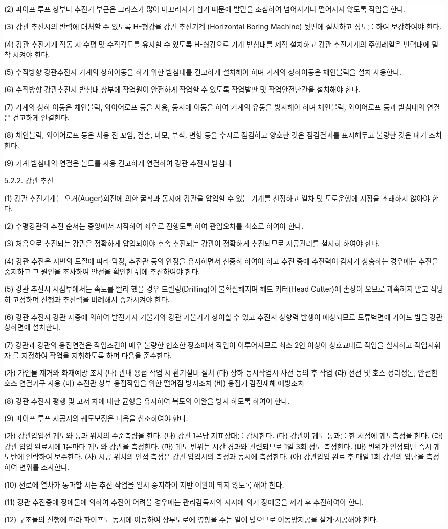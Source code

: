 (2) 파이프 루프 상부나 추진기 부근은 그리스가 많아 미끄러지기 쉽기 때문에 발밑을 조심하여 넘어지거나 떨어지지 않도록 작업을 한다.

(3) 강관 추진시의 반력에 대처할 수 있도록 H-형강을 강관 추진기계 (Horizontal Boring Machine) 뒷편에 설치하고 성도를 하여 보강하여야 한다.

(4) 강관 추진기계 작동 시 수평 및 수직각도를 유지할 수 있도록 H-형강으로 기계 받침대를 제작 설치하고 강관 추진기계의 주행레일은 반력대에 밀착 시켜야 한다.

(5) 수직방향 강관추진시 기계의 상하이동을 하기 위한 받침대를 건고하게 설치해야 하며 기계의 상하이동은 체인블럭을 설치 사용한다.

(6) 수직방향 강관추진시 받침대 상부에 작업원이 안전하게 작업할 수 있도록 작업발판 및 작업안전난간을 설치해야 한다.

(7) 기계의 상하 이동은 체인블럭, 와이어로프 등을 사용, 동시에 이동을 하여 기계의 유동을 방지해야 하며 체인블럭, 와이어로프 등과 받침대의 연결은 건고하게 연결한다.

(8) 체인블럭, 와이어로프 등은 사용 전 꼬임, 결손, 마모, 부식, 변형 등을 수시로 점검하고 양호한 것은 점검결과를 표시해두고 불량한 것은 폐기 조치한다.

(9) 기계 받침대의 연결은 볼트를 사용 건고하게 연결하여 강관 추진시 받침대

5.2.2. 강관 추진

(1) 강관 추진기계는 오거(Auger)회전에 의한 굴착과 동시에 강관을 압입할 수 있는 기계를 선정하고 열차 및 도로운행에 지장을 초래하지 않아야 한다.

(2) 수평강관의 추진 순서는 중앙에서 시작하여 좌우로 진행토록 하여 관입오차를 최소로 하여야 한다.

(3) 처음으로 추진되는 강관은 정확하게 압입되어야 후속 추진되는 강관이 정확하게 추진되므로 시공관리를 철저히 하여야 한다.

(4) 강관 추진은 지반의 토질에 따라 막장, 추진관 등의 안정을 유지하면서 신중히 하여야 하고 추진 중에 추진력이 감자가 상승하는 경우에는 추진을 중지하고 그 원인을 조사하여 안전을 확인한 뒤에 추진하여야 한다.

(5) 강관 추진시 시점부에서는 속도를 빨리 했을 경우 드릴링(Drilling)이 불확실해지며 헤드 커터(Head Cutter)에 손상이 오므로 과속하지 말고 적당히 고정하며 진행과 추진력을 비례해서 증가시켜야 한다.

(6) 강관 추진시 강관 자중에 의하여 발전기지 기울기와 강관 기울기가 상이할 수 있고 추진시 상향력 발생이 예상되므로 토류벽면에 가이드 범을 강관 상하면에 설치한다.

(7) 강관과 강관의 용접연결은 작업조건이 매우 불량한 협소한 장소에서 작업이 이루어지므로 최소 2인 이상이 상호교대로 작업을 실시하고 작업지휘자 를 지정하여 작업을 지휘하도록 하며 다음을 준수한다.

(가) 가연물 제거와 화재예방 조치
(나) 관내 용접 작업 시 환기설비 설치
(다) 상하 동시작업시 사전 동의 후 작업
(라) 전선 및 호스 정리정돈, 안전한 호스 연결기구 사용
(마) 추진관 상부 용접작업을 위한 떨어짐 방지조치
(바) 용접기 감전재해 예방조치

(8) 강관 추진시 평행 및 고저 차에 대한 균형을 유지하여 복도의 이완을 방지 하도록 하여야 한다.

(9) 파이프 루프 시공시의 궤도보정은 다음을 참조하여야 한다.

(가) 강관압입전 궤도와 통과 위치의 수준측량을 한다.
(나) 강관 1본당 지표상태를 감시한다.
(다) 강관이 궤도 통과를 한 시점에 궤도측정을 한다.
(라) 강관 압입 완료시에 1본마다 궤도와 강관을 측정한다.
(마) 궤도 변위는 시간 경과와 관련되므로 1일 3회 정도 측정한다.
(바) 변위가 인정되면 즉시 궤도반에 연락하여 보수한다.
(사) 시공 위치의 인접 측정은 강관 압입시의 측정과 동시에 측정한다.
(아) 강관압입 완료 후 매일 1회 강관의 압단을 측정하여 변위를 조사한다.

(10) 선로에 열차가 통과할 시는 추진 작업을 일시 중지하여 지반 이완이 되지 않도록 해야 한다.

(11) 강관 추진중에 장애물에 의하여 추진이 어려울 경우에는 관리감독자의 지시에 의거 장애물을 제거 후 추진하여야 한다.

(12) 구조물의 진행에 따라 파이프도 동시에 이동하여 상부도로에 영향을 주는 일이 많으므로 이동방지공을 설계·시공해야 한다.
